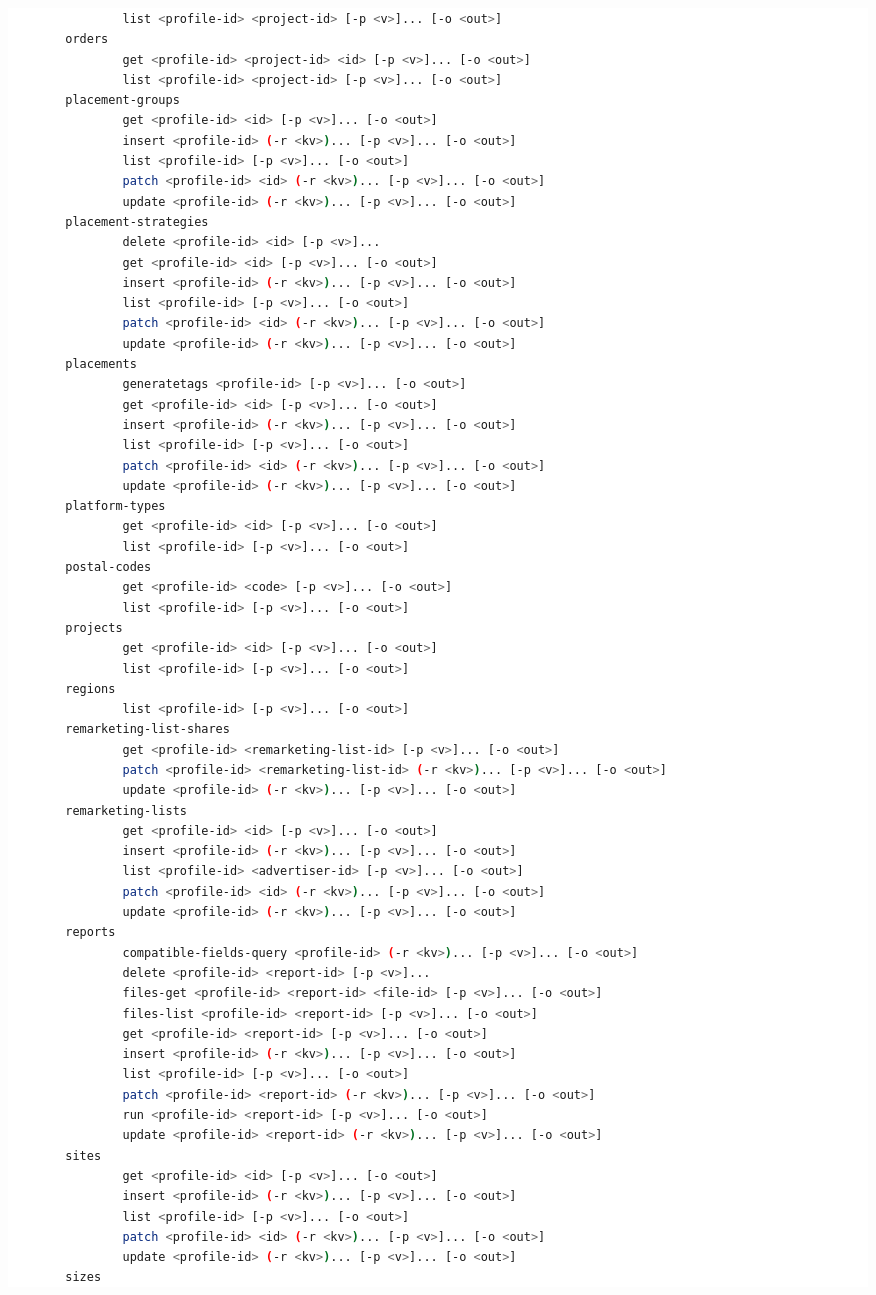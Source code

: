 ```bash
                list <profile-id> <project-id> [-p <v>]... [-o <out>]
        orders
                get <profile-id> <project-id> <id> [-p <v>]... [-o <out>]
                list <profile-id> <project-id> [-p <v>]... [-o <out>]
        placement-groups
                get <profile-id> <id> [-p <v>]... [-o <out>]
                insert <profile-id> (-r <kv>)... [-p <v>]... [-o <out>]
                list <profile-id> [-p <v>]... [-o <out>]
                patch <profile-id> <id> (-r <kv>)... [-p <v>]... [-o <out>]
                update <profile-id> (-r <kv>)... [-p <v>]... [-o <out>]
        placement-strategies
                delete <profile-id> <id> [-p <v>]...
                get <profile-id> <id> [-p <v>]... [-o <out>]
                insert <profile-id> (-r <kv>)... [-p <v>]... [-o <out>]
                list <profile-id> [-p <v>]... [-o <out>]
                patch <profile-id> <id> (-r <kv>)... [-p <v>]... [-o <out>]
                update <profile-id> (-r <kv>)... [-p <v>]... [-o <out>]
        placements
                generatetags <profile-id> [-p <v>]... [-o <out>]
                get <profile-id> <id> [-p <v>]... [-o <out>]
                insert <profile-id> (-r <kv>)... [-p <v>]... [-o <out>]
                list <profile-id> [-p <v>]... [-o <out>]
                patch <profile-id> <id> (-r <kv>)... [-p <v>]... [-o <out>]
                update <profile-id> (-r <kv>)... [-p <v>]... [-o <out>]
        platform-types
                get <profile-id> <id> [-p <v>]... [-o <out>]
                list <profile-id> [-p <v>]... [-o <out>]
        postal-codes
                get <profile-id> <code> [-p <v>]... [-o <out>]
                list <profile-id> [-p <v>]... [-o <out>]
        projects
                get <profile-id> <id> [-p <v>]... [-o <out>]
                list <profile-id> [-p <v>]... [-o <out>]
        regions
                list <profile-id> [-p <v>]... [-o <out>]
        remarketing-list-shares
                get <profile-id> <remarketing-list-id> [-p <v>]... [-o <out>]
                patch <profile-id> <remarketing-list-id> (-r <kv>)... [-p <v>]... [-o <out>]
                update <profile-id> (-r <kv>)... [-p <v>]... [-o <out>]
        remarketing-lists
                get <profile-id> <id> [-p <v>]... [-o <out>]
                insert <profile-id> (-r <kv>)... [-p <v>]... [-o <out>]
                list <profile-id> <advertiser-id> [-p <v>]... [-o <out>]
                patch <profile-id> <id> (-r <kv>)... [-p <v>]... [-o <out>]
                update <profile-id> (-r <kv>)... [-p <v>]... [-o <out>]
        reports
                compatible-fields-query <profile-id> (-r <kv>)... [-p <v>]... [-o <out>]
                delete <profile-id> <report-id> [-p <v>]...
                files-get <profile-id> <report-id> <file-id> [-p <v>]... [-o <out>]
                files-list <profile-id> <report-id> [-p <v>]... [-o <out>]
                get <profile-id> <report-id> [-p <v>]... [-o <out>]
                insert <profile-id> (-r <kv>)... [-p <v>]... [-o <out>]
                list <profile-id> [-p <v>]... [-o <out>]
                patch <profile-id> <report-id> (-r <kv>)... [-p <v>]... [-o <out>]
                run <profile-id> <report-id> [-p <v>]... [-o <out>]
                update <profile-id> <report-id> (-r <kv>)... [-p <v>]... [-o <out>]
        sites
                get <profile-id> <id> [-p <v>]... [-o <out>]
                insert <profile-id> (-r <kv>)... [-p <v>]... [-o <out>]
                list <profile-id> [-p <v>]... [-o <out>]
                patch <profile-id> <id> (-r <kv>)... [-p <v>]... [-o <out>]
                update <profile-id> (-r <kv>)... [-p <v>]... [-o <out>]
        sizes
```

[scopes]: https://developers.google.com/+/api/oauth#scopes
[revoke-access]: http://webapps.stackexchange.com/a/30849
[google-dev-console]: https://console.developers.google.com/
[google-project-new]: https://developers.google.com/console/help/new/